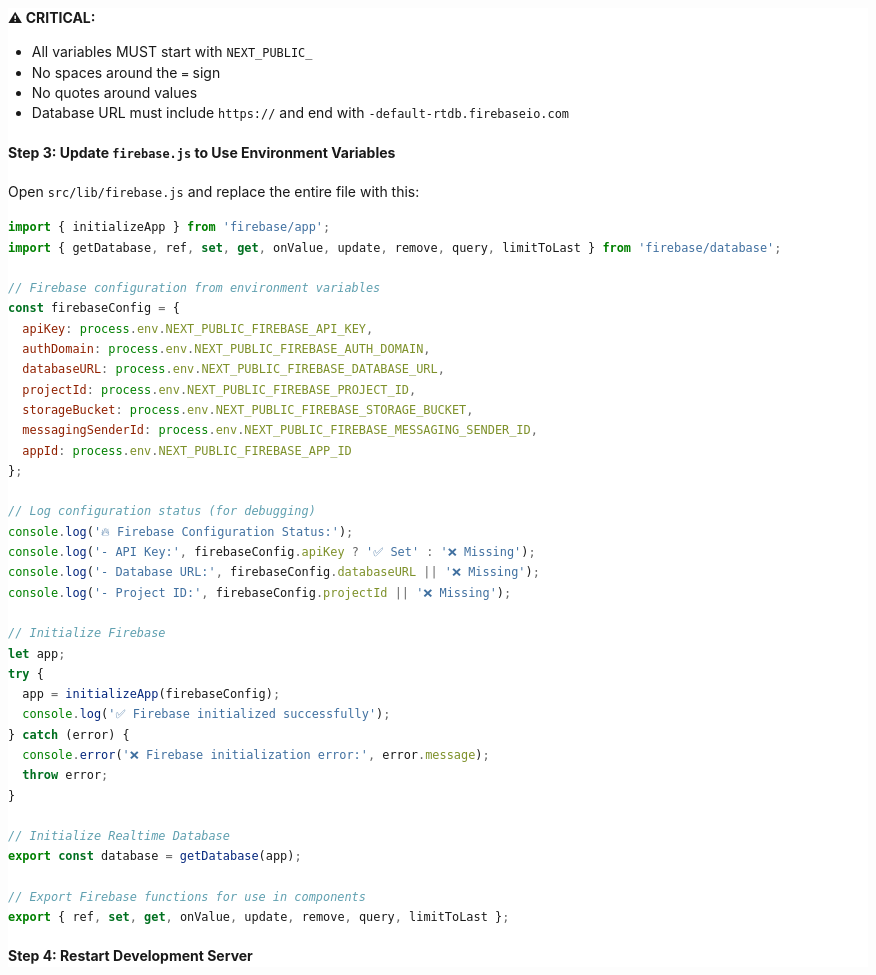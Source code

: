
**⚠️ CRITICAL:**
- All variables MUST start with `NEXT_PUBLIC_`
- No spaces around the `=` sign
- No quotes around values
- Database URL must include `https://` and end with `-default-rtdb.firebaseio.com`

#### Step 3: Update `firebase.js` to Use Environment Variables

Open `src/lib/firebase.js` and replace the entire file with this:

```javascript
import { initializeApp } from 'firebase/app';
import { getDatabase, ref, set, get, onValue, update, remove, query, limitToLast } from 'firebase/database';

// Firebase configuration from environment variables
const firebaseConfig = {
  apiKey: process.env.NEXT_PUBLIC_FIREBASE_API_KEY,
  authDomain: process.env.NEXT_PUBLIC_FIREBASE_AUTH_DOMAIN,
  databaseURL: process.env.NEXT_PUBLIC_FIREBASE_DATABASE_URL,
  projectId: process.env.NEXT_PUBLIC_FIREBASE_PROJECT_ID,
  storageBucket: process.env.NEXT_PUBLIC_FIREBASE_STORAGE_BUCKET,
  messagingSenderId: process.env.NEXT_PUBLIC_FIREBASE_MESSAGING_SENDER_ID,
  appId: process.env.NEXT_PUBLIC_FIREBASE_APP_ID
};

// Log configuration status (for debugging)
console.log('🔥 Firebase Configuration Status:');
console.log('- API Key:', firebaseConfig.apiKey ? '✅ Set' : '❌ Missing');
console.log('- Database URL:', firebaseConfig.databaseURL || '❌ Missing');
console.log('- Project ID:', firebaseConfig.projectId || '❌ Missing');

// Initialize Firebase
let app;
try {
  app = initializeApp(firebaseConfig);
  console.log('✅ Firebase initialized successfully');
} catch (error) {
  console.error('❌ Firebase initialization error:', error.message);
  throw error;
}

// Initialize Realtime Database
export const database = getDatabase(app);

// Export Firebase functions for use in components
export { ref, set, get, onValue, update, remove, query, limitToLast };
```

#### Step 4: Restart Development Server
